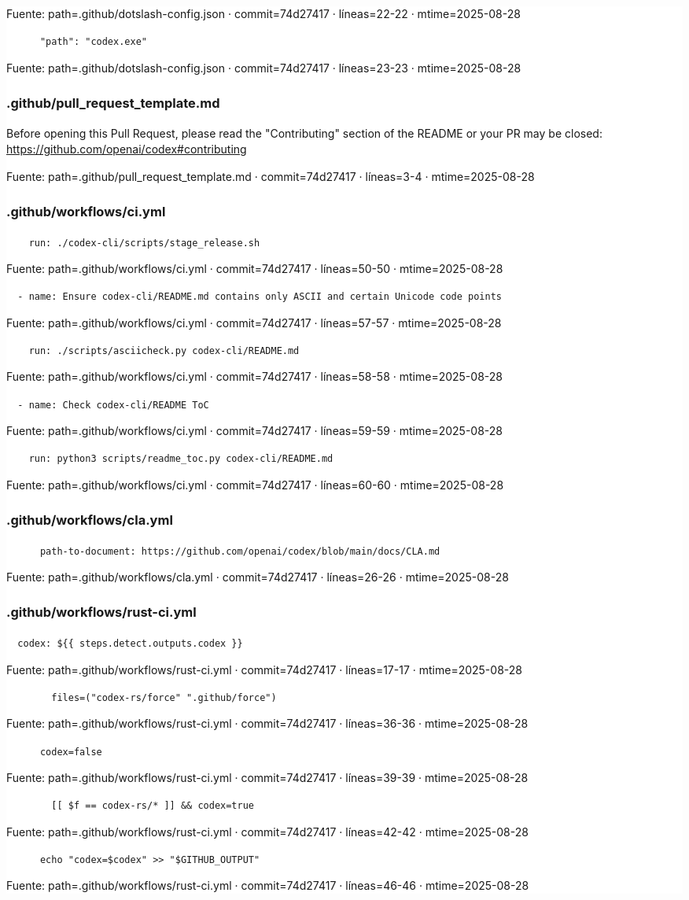 Fuente: path=.github/dotslash-config.json · commit=74d27417 · líneas=22-22 · mtime=2025-08-28

          "path": "codex.exe"

Fuente: path=.github/dotslash-config.json · commit=74d27417 · líneas=23-23 · mtime=2025-08-28

### .github/pull_request_template.md
Before opening this Pull Request, please read the "Contributing" section of the README or your PR may be closed:
https://github.com/openai/codex#contributing

Fuente: path=.github/pull_request_template.md · commit=74d27417 · líneas=3-4 · mtime=2025-08-28

### .github/workflows/ci.yml
        run: ./codex-cli/scripts/stage_release.sh

Fuente: path=.github/workflows/ci.yml · commit=74d27417 · líneas=50-50 · mtime=2025-08-28

      - name: Ensure codex-cli/README.md contains only ASCII and certain Unicode code points

Fuente: path=.github/workflows/ci.yml · commit=74d27417 · líneas=57-57 · mtime=2025-08-28

        run: ./scripts/asciicheck.py codex-cli/README.md

Fuente: path=.github/workflows/ci.yml · commit=74d27417 · líneas=58-58 · mtime=2025-08-28

      - name: Check codex-cli/README ToC

Fuente: path=.github/workflows/ci.yml · commit=74d27417 · líneas=59-59 · mtime=2025-08-28

        run: python3 scripts/readme_toc.py codex-cli/README.md

Fuente: path=.github/workflows/ci.yml · commit=74d27417 · líneas=60-60 · mtime=2025-08-28

### .github/workflows/cla.yml
          path-to-document: https://github.com/openai/codex/blob/main/docs/CLA.md

Fuente: path=.github/workflows/cla.yml · commit=74d27417 · líneas=26-26 · mtime=2025-08-28

### .github/workflows/rust-ci.yml
      codex: ${{ steps.detect.outputs.codex }}

Fuente: path=.github/workflows/rust-ci.yml · commit=74d27417 · líneas=17-17 · mtime=2025-08-28

            files=("codex-rs/force" ".github/force")

Fuente: path=.github/workflows/rust-ci.yml · commit=74d27417 · líneas=36-36 · mtime=2025-08-28

          codex=false

Fuente: path=.github/workflows/rust-ci.yml · commit=74d27417 · líneas=39-39 · mtime=2025-08-28

            [[ $f == codex-rs/* ]] && codex=true

Fuente: path=.github/workflows/rust-ci.yml · commit=74d27417 · líneas=42-42 · mtime=2025-08-28

          echo "codex=$codex" >> "$GITHUB_OUTPUT"

Fuente: path=.github/workflows/rust-ci.yml · commit=74d27417 · líneas=46-46 · mtime=2025-08-28
